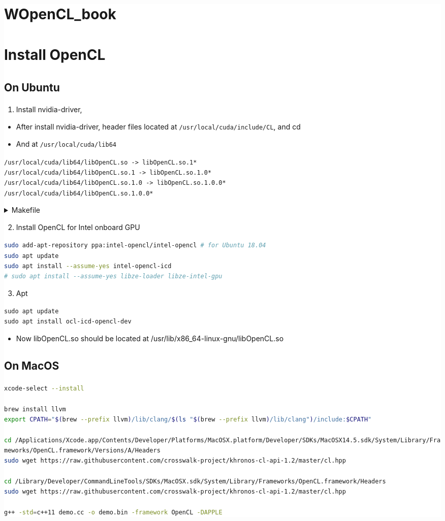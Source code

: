 # WOpenCL_book

# Install OpenCL

## On Ubuntu

1. Install nvidia-driver, 

- After install nvidia-driver, header files located at `/usr/local/cuda/include/CL`, and cd

- And at `/usr/local/cuda/lib64`
```
/usr/local/cuda/lib64/libOpenCL.so -> libOpenCL.so.1*
/usr/local/cuda/lib64/libOpenCL.so.1 -> libOpenCL.so.1.0*
/usr/local/cuda/lib64/libOpenCL.so.1.0 -> libOpenCL.so.1.0.0*
/usr/local/cuda/lib64/libOpenCL.so.1.0.0*
```

<details><summary>Makefile</summary></details>

2. Install OpenCL for Intel onboard GPU

```bash
sudo add-apt-repository ppa:intel-opencl/intel-opencl # for Ubuntu 18.04
sudo apt update
sudo apt install --assume-yes intel-opencl-icd
# sudo apt install --assume-yes libze-loader libze-intel-gpu
```

3. Apt

```
sudo apt update
sudo apt install ocl-icd-opencl-dev
```
- Now libOpenCL.so should be located at /usr/lib/x86_64-linux-gnu/libOpenCL.so

## On MacOS

```bash
xcode-select --install

brew install llvm
export CPATH="$(brew --prefix llvm)/lib/clang/$(ls "$(brew --prefix llvm)/lib/clang")/include:$CPATH"

cd /Applications/Xcode.app/Contents/Developer/Platforms/MacOSX.platform/Developer/SDKs/MacOSX14.5.sdk/System/Library/Frameworks/OpenCL.framework/Versions/A/Headers
sudo wget https://raw.githubusercontent.com/crosswalk-project/khronos-cl-api-1.2/master/cl.hpp

cd /Library/Developer/CommandLineTools/SDKs/MacOSX.sdk/System/Library/Frameworks/OpenCL.framework/Headers
sudo wget https://raw.githubusercontent.com/crosswalk-project/khronos-cl-api-1.2/master/cl.hpp

g++ -std=c++11 demo.cc -o demo.bin -framework OpenCL -DAPPLE
```
